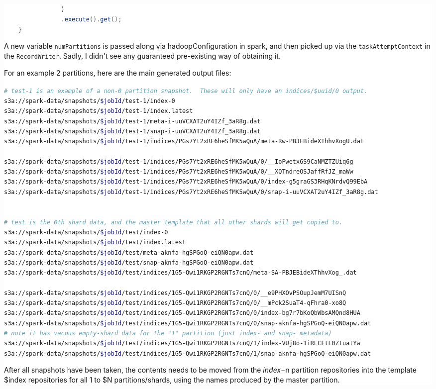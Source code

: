 ```java
                )
                .execute().get();
    }
```

A new variable `numPartitions` is passed along via hadoopConfiguration in spark, and then picked up via the `taskAttemptContext` in the `RecordWriter`.  Sadly, I didn't see any guaranteed pre-existing way of obtaining it.

For an example 2 partitions, here are the main generated output files:

```sh
# test-1 is an example of a non-0 partition snapshot.  These will only have an indices/$uuid/0 output.
s3a://spark-data/snapshots/$jobId/test-1/index-0
s3a://spark-data/snapshots/$jobId/test-1/index.latest
s3a://spark-data/snapshots/$jobId/test-1/meta-i-uuVCXAT2uY4IZf_3aR8g.dat
s3a://spark-data/snapshots/$jobId/test-1/snap-i-uuVCXAT2uY4IZf_3aR8g.dat
s3a://spark-data/snapshots/$jobId/test-1/indices/PGs7Yt2xRE6heSfMK5wQuA/meta-Rw-PBJEBideXThhvXogU.dat

s3a://spark-data/snapshots/$jobId/test-1/indices/PGs7Yt2xRE6heSfMK5wQuA/0/__IoPwetx6S9CaNMZTZUiq6g
s3a://spark-data/snapshots/$jobId/test-1/indices/PGs7Yt2xRE6heSfMK5wQuA/0/__XQTndreOSJaffRfJZ_maWw
s3a://spark-data/snapshots/$jobId/test-1/indices/PGs7Yt2xRE6heSfMK5wQuA/0/index-g5graGS3RHqKNrdvQ99EbA
s3a://spark-data/snapshots/$jobId/test-1/indices/PGs7Yt2xRE6heSfMK5wQuA/0/snap-i-uuVCXAT2uY4IZf_3aR8g.dat


# test is the 0th shard data, and the master template that all other shards will get copied to.
s3a://spark-data/snapshots/$jobId/test/index-0
s3a://spark-data/snapshots/$jobId/test/index.latest
s3a://spark-data/snapshots/$jobId/test/meta-aknfa-hgSPGoQ-eiQN0apw.dat
s3a://spark-data/snapshots/$jobId/test/snap-aknfa-hgSPGoQ-eiQN0apw.dat
s3a://spark-data/snapshots/$jobId/test/indices/1G5-Qwi1RKGP2RGNTs7cnQ/meta-SA-PBJEBideXThhvXog_.dat

s3a://spark-data/snapshots/$jobId/test/indices/1G5-Qwi1RKGP2RGNTs7cnQ/0/__e9PHXOvPSOupJemM7UISnQ
s3a://spark-data/snapshots/$jobId/test/indices/1G5-Qwi1RKGP2RGNTs7cnQ/0/__mPck2SuaT4-qFhra0-xo8Q
s3a://spark-data/snapshots/$jobId/test/indices/1G5-Qwi1RKGP2RGNTs7cnQ/0/index-bg7r7bKoQbWbsAMQnd8HUA
s3a://spark-data/snapshots/$jobId/test/indices/1G5-Qwi1RKGP2RGNTs7cnQ/0/snap-aknfa-hgSPGoQ-eiQN0apw.dat
# note it has vacous empty-shard data for the "1" partition (just index- and snap- metadata)
s3a://spark-data/snapshots/$jobId/test/indices/1G5-Qwi1RKGP2RGNTs7cnQ/1/index-VUj8o-1iRLCFtL0ZtuatYw
s3a://spark-data/snapshots/$jobId/test/indices/1G5-Qwi1RKGP2RGNTs7cnQ/1/snap-aknfa-hgSPGoQ-eiQN0apw.dat
```

After all snapshots have been taken, the contents needs to be moved from the $index-$n partition repositories into the template $index repositories for all 1 to $N partitions/shards, using the names produced by the master partition.
